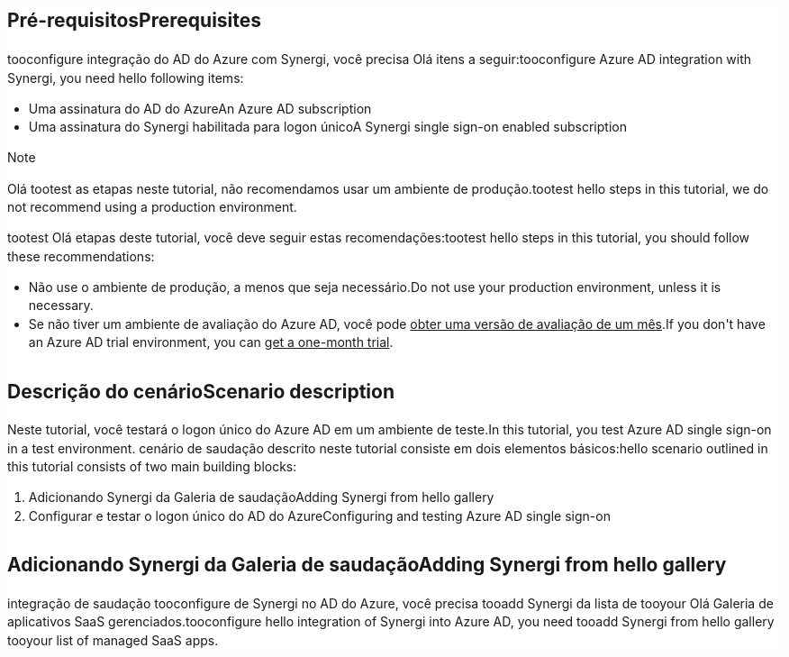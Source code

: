 ## <a name="prerequisites"></a><span data-ttu-id="b7862-110">Pré-requisitos</span><span class="sxs-lookup"><span data-stu-id="b7862-110">Prerequisites</span></span>

<span data-ttu-id="b7862-111">tooconfigure integração do AD do Azure com Synergi, você precisa Olá itens a seguir:</span><span class="sxs-lookup"><span data-stu-id="b7862-111">tooconfigure Azure AD integration with Synergi, you need hello following items:</span></span>

- <span data-ttu-id="b7862-112">Uma assinatura do AD do Azure</span><span class="sxs-lookup"><span data-stu-id="b7862-112">An Azure AD subscription</span></span>
- <span data-ttu-id="b7862-113">Uma assinatura do Synergi habilitada para logon único</span><span class="sxs-lookup"><span data-stu-id="b7862-113">A Synergi single sign-on enabled subscription</span></span>

> [!NOTE]
> <span data-ttu-id="b7862-114">Olá tootest as etapas neste tutorial, não recomendamos usar um ambiente de produção.</span><span class="sxs-lookup"><span data-stu-id="b7862-114">tootest hello steps in this tutorial, we do not recommend using a production environment.</span></span>

<span data-ttu-id="b7862-115">tootest Olá etapas deste tutorial, você deve seguir estas recomendações:</span><span class="sxs-lookup"><span data-stu-id="b7862-115">tootest hello steps in this tutorial, you should follow these recommendations:</span></span>

- <span data-ttu-id="b7862-116">Não use o ambiente de produção, a menos que seja necessário.</span><span class="sxs-lookup"><span data-stu-id="b7862-116">Do not use your production environment, unless it is necessary.</span></span>
- <span data-ttu-id="b7862-117">Se não tiver um ambiente de avaliação do Azure AD, você pode [obter uma versão de avaliação de um mês](https://azure.microsoft.com/pricing/free-trial/).</span><span class="sxs-lookup"><span data-stu-id="b7862-117">If you don't have an Azure AD trial environment, you can [get a one-month trial](https://azure.microsoft.com/pricing/free-trial/).</span></span>

## <a name="scenario-description"></a><span data-ttu-id="b7862-118">Descrição do cenário</span><span class="sxs-lookup"><span data-stu-id="b7862-118">Scenario description</span></span>
<span data-ttu-id="b7862-119">Neste tutorial, você testará o logon único do Azure AD em um ambiente de teste.</span><span class="sxs-lookup"><span data-stu-id="b7862-119">In this tutorial, you test Azure AD single sign-on in a test environment.</span></span> <span data-ttu-id="b7862-120">cenário de saudação descrito neste tutorial consiste em dois elementos básicos:</span><span class="sxs-lookup"><span data-stu-id="b7862-120">hello scenario outlined in this tutorial consists of two main building blocks:</span></span>

1. <span data-ttu-id="b7862-121">Adicionando Synergi da Galeria de saudação</span><span class="sxs-lookup"><span data-stu-id="b7862-121">Adding Synergi from hello gallery</span></span>
2. <span data-ttu-id="b7862-122">Configurar e testar o logon único do AD do Azure</span><span class="sxs-lookup"><span data-stu-id="b7862-122">Configuring and testing Azure AD single sign-on</span></span>

## <a name="adding-synergi-from-hello-gallery"></a><span data-ttu-id="b7862-123">Adicionando Synergi da Galeria de saudação</span><span class="sxs-lookup"><span data-stu-id="b7862-123">Adding Synergi from hello gallery</span></span>
<span data-ttu-id="b7862-124">integração de saudação tooconfigure de Synergi no AD do Azure, você precisa tooadd Synergi da lista de tooyour Olá Galeria de aplicativos SaaS gerenciados.</span><span class="sxs-lookup"><span data-stu-id="b7862-124">tooconfigure hello integration of Synergi into Azure AD, you need tooadd Synergi from hello gallery tooyour list of managed SaaS apps.</span></span>


[1]: ./media/active-directory-saas-synergi-tutorial/tutorial_general_01.png
[2]: ./media/active-directory-saas-synergi-tutorial/tutorial_general_02.png
[3]: ./media/active-directory-saas-synergi-tutorial/tutorial_general_03.png
[4]: ./media/active-directory-saas-synergi-tutorial/tutorial_general_04.png
[100]: ./media/active-directory-saas-synergi-tutorial/tutorial_general_100.png
[200]: ./media/active-directory-saas-synergi-tutorial/tutorial_general_200.png
[201]: ./media/active-directory-saas-synergi-tutorial/tutorial_general_201.png
[202]: ./media/active-directory-saas-synergi-tutorial/tutorial_general_202.png
[203]: ./media/active-directory-saas-synergi-tutorial/tutorial_general_203.png